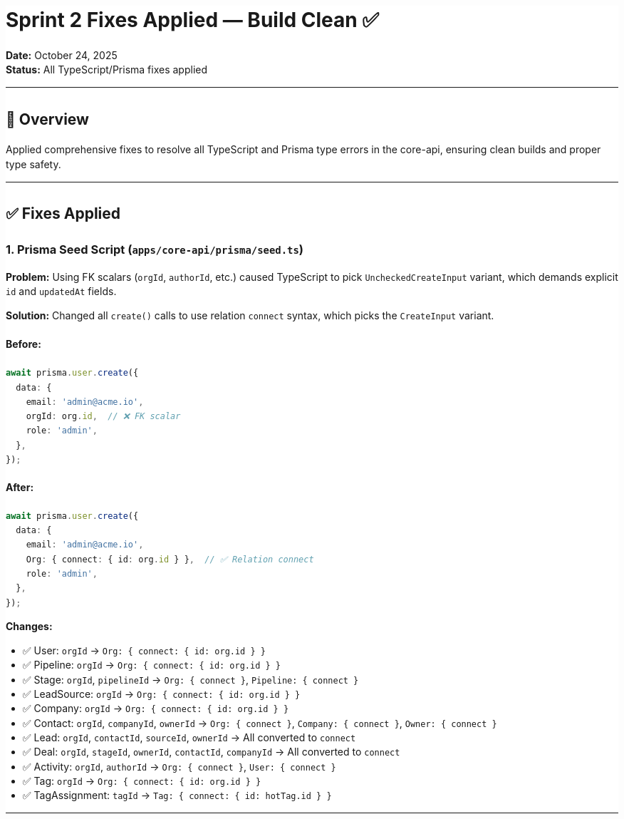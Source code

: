 # Sprint 2 Fixes Applied — Build Clean ✅

**Date:** October 24, 2025  
**Status:** All TypeScript/Prisma fixes applied

---

## 🎯 Overview

Applied comprehensive fixes to resolve all TypeScript and Prisma type errors in the core-api, ensuring clean builds and proper type safety.

---

## ✅ Fixes Applied

### 1. **Prisma Seed Script** (`apps/core-api/prisma/seed.ts`)

**Problem:** Using FK scalars (`orgId`, `authorId`, etc.) caused TypeScript to pick `UncheckedCreateInput` variant, which demands explicit `id` and `updatedAt` fields.

**Solution:** Changed all `create()` calls to use relation `connect` syntax, which picks the `CreateInput` variant.

#### Before:
```typescript
await prisma.user.create({
  data: {
    email: 'admin@acme.io',
    orgId: org.id,  // ❌ FK scalar
    role: 'admin',
  },
});
```

#### After:
```typescript
await prisma.user.create({
  data: {
    email: 'admin@acme.io',
    Org: { connect: { id: org.id } },  // ✅ Relation connect
    role: 'admin',
  },
});
```

**Changes:**
- ✅ User: `orgId` → `Org: { connect: { id: org.id } }`
- ✅ Pipeline: `orgId` → `Org: { connect: { id: org.id } }`
- ✅ Stage: `orgId`, `pipelineId` → `Org: { connect }`, `Pipeline: { connect }`
- ✅ LeadSource: `orgId` → `Org: { connect: { id: org.id } }`
- ✅ Company: `orgId` → `Org: { connect: { id: org.id } }`
- ✅ Contact: `orgId`, `companyId`, `ownerId` → `Org: { connect }`, `Company: { connect }`, `Owner: { connect }`
- ✅ Lead: `orgId`, `contactId`, `sourceId`, `ownerId` → All converted to `connect`
- ✅ Deal: `orgId`, `stageId`, `ownerId`, `contactId`, `companyId` → All converted to `connect`
- ✅ Activity: `orgId`, `authorId` → `Org: { connect }`, `User: { connect }`
- ✅ Tag: `orgId` → `Org: { connect: { id: org.id } }`
- ✅ TagAssignment: `tagId` → `Tag: { connect: { id: hotTag.id } }`

---